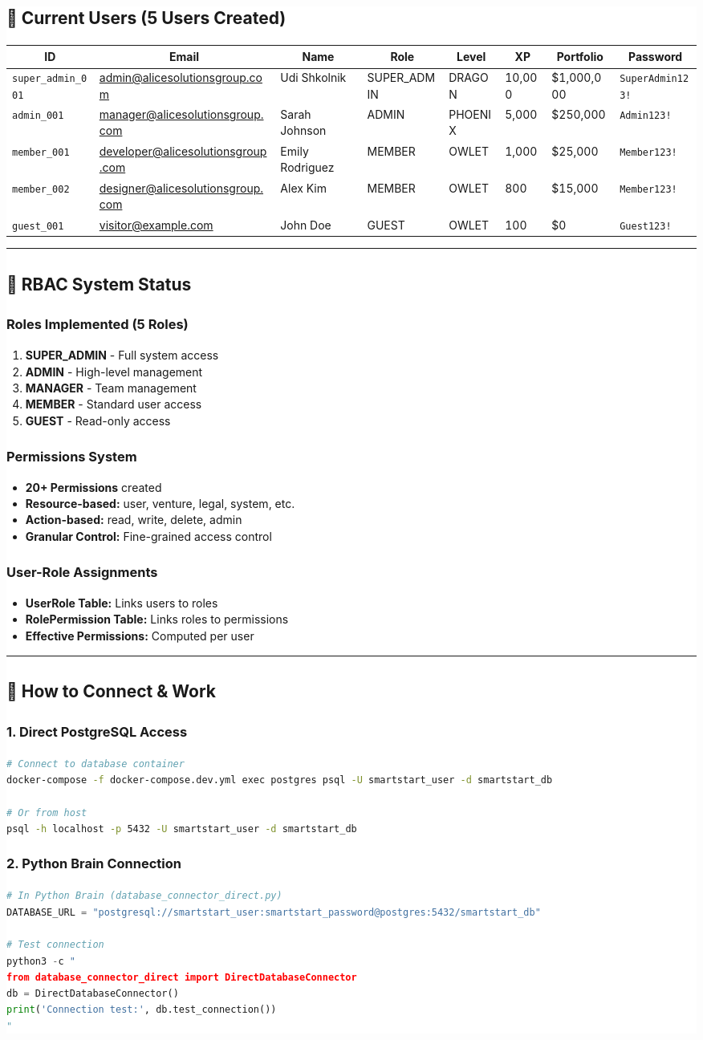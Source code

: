 
## 👥 Current Users (5 Users Created)

| **ID** | **Email** | **Name** | **Role** | **Level** | **XP** | **Portfolio** | **Password** |
|--------|-----------|----------|----------|-----------|--------|---------------|--------------|
| `super_admin_001` | admin@alicesolutionsgroup.com | Udi Shkolnik | SUPER_ADMIN | DRAGON | 10,000 | $1,000,000 | `SuperAdmin123!` |
| `admin_001` | manager@alicesolutionsgroup.com | Sarah Johnson | ADMIN | PHOENIX | 5,000 | $250,000 | `Admin123!` |
| `member_001` | developer@alicesolutionsgroup.com | Emily Rodriguez | MEMBER | OWLET | 1,000 | $25,000 | `Member123!` |
| `member_002` | designer@alicesolutionsgroup.com | Alex Kim | MEMBER | OWLET | 800 | $15,000 | `Member123!` |
| `guest_001` | visitor@example.com | John Doe | GUEST | OWLET | 100 | $0 | `Guest123!` |

---

## 🔐 RBAC System Status

### **Roles Implemented (5 Roles)**
1. **SUPER_ADMIN** - Full system access
2. **ADMIN** - High-level management
3. **MANAGER** - Team management
4. **MEMBER** - Standard user access
5. **GUEST** - Read-only access

### **Permissions System**
- **20+ Permissions** created
- **Resource-based:** user, venture, legal, system, etc.
- **Action-based:** read, write, delete, admin
- **Granular Control:** Fine-grained access control

### **User-Role Assignments**
- **UserRole Table:** Links users to roles
- **RolePermission Table:** Links roles to permissions
- **Effective Permissions:** Computed per user

---

## 🚀 How to Connect & Work

### **1. Direct PostgreSQL Access**
```bash
# Connect to database container
docker-compose -f docker-compose.dev.yml exec postgres psql -U smartstart_user -d smartstart_db

# Or from host
psql -h localhost -p 5432 -U smartstart_user -d smartstart_db
```

### **2. Python Brain Connection**
```python
# In Python Brain (database_connector_direct.py)
DATABASE_URL = "postgresql://smartstart_user:smartstart_password@postgres:5432/smartstart_db"

# Test connection
python3 -c "
from database_connector_direct import DirectDatabaseConnector
db = DirectDatabaseConnector()
print('Connection test:', db.test_connection())
"
```
